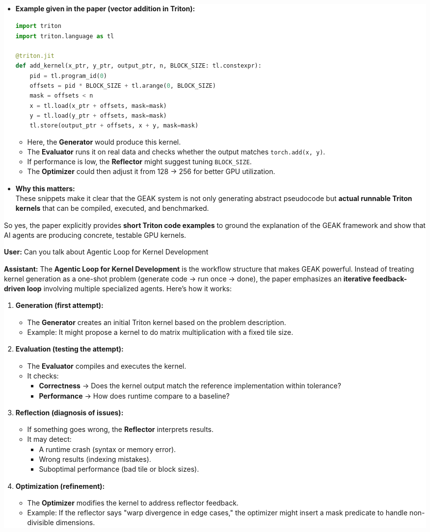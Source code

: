 - **Example given in the paper (vector addition in Triton):**

    ```python
    import triton
    import triton.language as tl

    @triton.jit
    def add_kernel(x_ptr, y_ptr, output_ptr, n, BLOCK_SIZE: tl.constexpr):
        pid = tl.program_id(0)
        offsets = pid * BLOCK_SIZE + tl.arange(0, BLOCK_SIZE)
        mask = offsets < n
        x = tl.load(x_ptr + offsets, mask=mask)
        y = tl.load(y_ptr + offsets, mask=mask)
        tl.store(output_ptr + offsets, x + y, mask=mask)
    ```

  - Here, the **Generator** would produce this kernel.  
  - The **Evaluator** runs it on real data and checks whether the output matches `torch.add(x, y)`.  
  - If performance is low, the **Reflector** might suggest tuning `BLOCK_SIZE`.  
  - The **Optimizer** could then adjust it from 128 → 256 for better GPU utilization.

- **Why this matters:**  
  These snippets make it clear that the GEAK system is not only generating abstract pseudocode but **actual runnable Triton kernels** that can be compiled, executed, and benchmarked.

So yes, the paper explicitly provides **short Triton code examples** to ground the explanation of the GEAK framework and show that AI agents are producing concrete, testable GPU kernels.


**User:**
Can you talk about Agentic Loop for Kernel Development

**Assistant:**
The **Agentic Loop for Kernel Development** is the workflow structure that makes GEAK powerful. Instead of treating kernel generation as a one-shot problem (generate code → run once → done), the paper emphasizes an **iterative feedback-driven loop** involving multiple specialized agents. Here’s how it works:

1. **Generation (first attempt):**  
   - The **Generator** creates an initial Triton kernel based on the problem description.  
   - Example: It might propose a kernel to do matrix multiplication with a fixed tile size.

2. **Evaluation (testing the attempt):**  
   - The **Evaluator** compiles and executes the kernel.  
   - It checks:  
     - **Correctness** → Does the kernel output match the reference implementation within tolerance?  
     - **Performance** → How does runtime compare to a baseline?  

3. **Reflection (diagnosis of issues):**  
   - If something goes wrong, the **Reflector** interprets results.  
   - It may detect:  
     - A runtime crash (syntax or memory error).  
     - Wrong results (indexing mistakes).  
     - Suboptimal performance (bad tile or block sizes).  

4. **Optimization (refinement):**  
   - The **Optimizer** modifies the kernel to address reflector feedback.  
   - Example: If the reflector says "warp divergence in edge cases," the optimizer might insert a mask predicate to handle non-divisible dimensions.  
